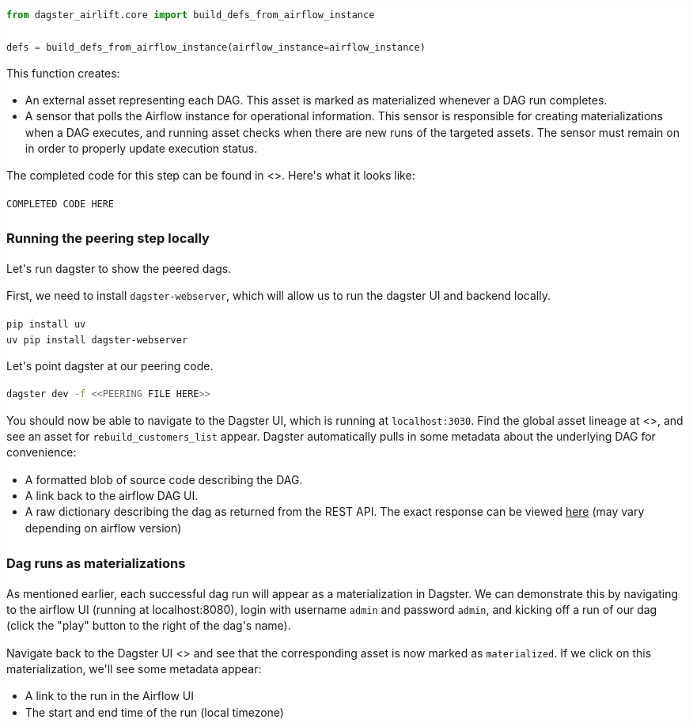 ```python
from dagster_airlift.core import build_defs_from_airflow_instance

defs = build_defs_from_airflow_instance(airflow_instance=airflow_instance)
```

This function creates:

- An external asset representing each DAG. This asset is marked as materialized whenever a DAG run completes.
- A sensor that polls the Airflow instance for operational information. This sensor is responsible for creating materializations when a DAG executes, 
    and running asset checks when there are new runs of the targeted assets. The sensor must remain on in order to properly update execution status.

The completed code for this step can be found in <<ADD NAME OF FILE>>. Here's what it looks like:
```python
COMPLETED CODE HERE
```

### Running the peering step locally

Let's run dagster to show the peered dags.

First, we need to install `dagster-webserver`, which will allow us to run the dagster UI and backend locally.

```bash
pip install uv
uv pip install dagster-webserver
```

Let's point dagster at our peering code. 
```bash
dagster dev -f <<PEERING FILE HERE>>
```

You should now be able to navigate to the Dagster UI, which is running at `localhost:3030`. Find the global asset lineage at <<link here>>, and see an asset for `rebuild_customers_list` appear. 
Dagster automatically pulls in some metadata about the underlying DAG for convenience:
- A formatted blob of source code describing the DAG.
- A link back to the airflow DAG UI.
- A raw dictionary describing the dag as returned from the REST API. The exact response can be viewed [here](https://airflow.apache.org/docs/apache-airflow/stable/stable-rest-api-ref.html#operation/get_dags) (may vary depending on airflow version)

### Dag runs as materializations

As mentioned earlier, each successful dag run will appear as a materialization in Dagster. We can demonstrate this by navigating to the airflow UI (running at localhost:8080), login with username `admin` and password `admin`, and kicking off a run of our dag (click the "play" button to the right of the dag's name). 

Navigate back to the Dagster UI <<link to asset lineage here>> and see that the corresponding asset is now marked as `materialized`. If we click on this materialization, we'll see some metadata appear:
- A link to the run in the Airflow UI
- The start and end time of the run (local timezone)
